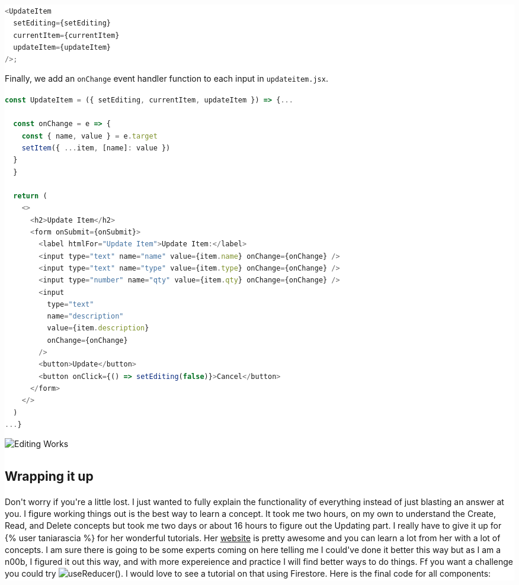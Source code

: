 ```javascript
<UpdateItem
  setEditing={setEditing}
  currentItem={currentItem}
  updateItem={updateItem}
/>;
```

Finally, we add an `onChange` event handler function to each input in `updateitem.jsx`.

```javascript
const UpdateItem = ({ setEditing, currentItem, updateItem }) => {...

  const onChange = e => {
    const { name, value } = e.target
    setItem({ ...item, [name]: value })
  }
  }

  return (
    <>
      <h2>Update Item</h2>
      <form onSubmit={onSubmit}>
        <label htmlFor="Update Item">Update Item:</label>
        <input type="text" name="name" value={item.name} onChange={onChange} />
        <input type="text" name="type" value={item.type} onChange={onChange} />
        <input type="number" name="qty" value={item.qty} onChange={onChange} />
        <input
          type="text"
          name="description"
          value={item.description}
          onChange={onChange}
        />
        <button>Update</button>
        <button onClick={() => setEditing(false)}>Cancel</button>
      </form>
    </>
  )
...}
```

![Editing Works](https://i.ibb.co/NS5xK0g/editing-Works.gif)

## Wrapping it up

Don't worry if you're a little lost. I just wanted to fully explain the functionality of everything instead of just blasting an answer at you. I figure working things out is the best way to learn a concept. It took me two hours, on my own to understand the Create, Read, and Delete concepts but took me two days or about 16 hours to figure out the Updating part. I really have to give it up for {% user taniarascia %} for her wonderful tutorials. Her [website](https://www.taniarascia.com/) is pretty awesome and you can learn a lot from her with a lot of concepts. I am sure there is going to be some experts coming on here telling me I could've done it better this way but as I am a n00b, I figured it out this way, and with more expereience and practice I will find better ways to do things. Ff you want a challenge you could try ![`useReducer()`](https://medium.com/@n.raj.suthar/building-a-todo-list-with-react-hooks-usereducer-95432a261c11). I would love to see a tutorial on that using Firestore. Here is the final code for all components:
